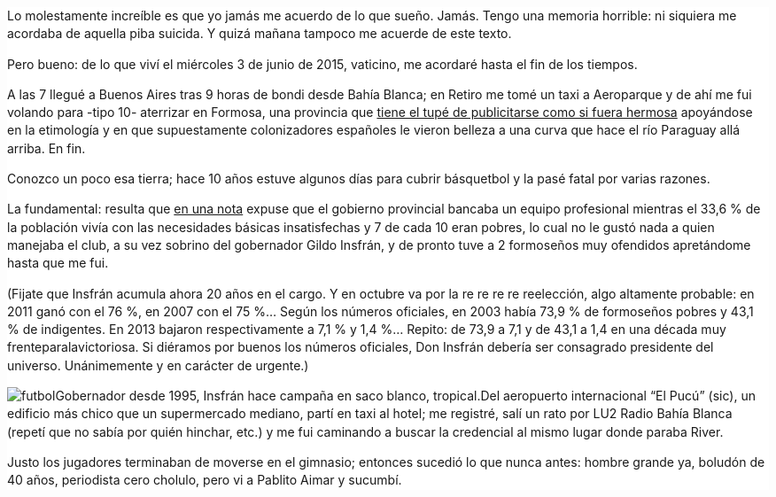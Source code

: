 Lo
molestamente increíble es que yo jamás me acuerdo de lo que sueño.
Jamás. Tengo una memoria horrible: ni siquiera me acordaba de
aquella piba suicida. Y quizá mañana tampoco me acuerde de este
texto.

Pero
bueno: de lo que viví el miércoles 3 de junio de 2015, vaticino, me
acordaré hasta el fin de los tiempos.

A
las 7 llegué a Buenos Aires tras 9 horas de bondi desde Bahía
Blanca; en Retiro me tomé un taxi a Aeroparque y de ahí me fui
volando para -tipo 10- aterrizar en Formosa, una provincia que [tiene
el tupé de publicitarse como si fuera hermosa](http://www.formosahermosa.gob.ar/)
apoyándose en la etimología y en que supuestamente colonizadores
españoles le vieron belleza a una curva que hace el río Paraguay
allá arriba. En fin.

Conozco
un poco esa tierra; hace 10 años estuve algunos días para cubrir
básquetbol y la pasé fatal por varias razones.

La
fundamental: resulta que [en
una nota](http://www.lanueva.com/el-pais/638317/-la-corbata-del-novio-no-es-cualquier-cosa-.html)  expuse que el gobierno provincial bancaba un equipo
profesional mientras el 33,6 % de la población vivía con las
necesidades básicas insatisfechas y 7 de cada 10 eran pobres, lo cual no le gustó nada a quien
manejaba el club, a su vez sobrino del gobernador Gildo Insfrán, y
de pronto tuve a 2 formoseños muy ofendidos apretándome hasta que
me fui.

(Fijate
que Insfrán acumula ahora 20 años en el cargo. Y en octubre va por
la re re re re reelección, algo altamente probable: en 2011 ganó
con el 76 %, en 2007 con el 75 %… Según los números oficiales, en
2003 había 73,9 % de formoseños pobres y 43,1 % de indigentes. En
2013 bajaron respectivamente a 7,1 % y 1,4 %… Repito: de 73,9 a 7,1
y de 43,1 a 1,4 en una década muy frenteparalavictoriosa. Si
diéramos por buenos los números oficiales, Don Insfrán debería
ser consagrado presidente del universo. Unánimemente y en carácter
de urgente.)

![futbol](https://64.media.tumblr.com/eedd18d948bf984a6330fa822051cdaf/tumblr_inline_pjzyzrcPJI1t6q87u_500.jpg)Gobernador desde 1995, Insfrán hace campaña en saco blanco, tropical.Del
aeropuerto internacional “El Pucú” (sic), un edificio más chico
que un supermercado mediano, partí en taxi al hotel; me registré,
salí un rato por LU2 Radio Bahía Blanca (repetí que no sabía por
quién hinchar, etc.) y me fui caminando a buscar la credencial al
mismo lugar donde paraba River.

Justo
los jugadores terminaban de moverse en el gimnasio; entonces sucedió
lo que nunca antes: hombre grande ya, boludón de 40 años,
periodista cero cholulo, pero vi a Pablito Aimar y sucumbí.
